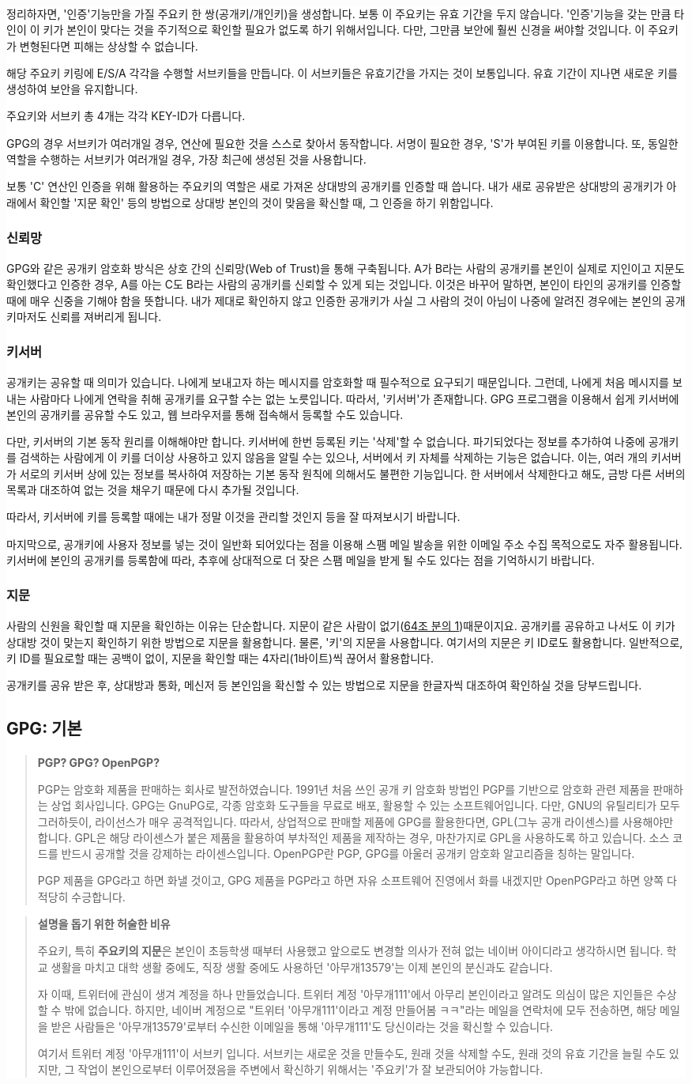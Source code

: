 정리하자면, '인증'기능만을 가질 주요키 한 쌍(공개키/개인키)을 생성합니다. 보통 이 주요키는 유효 기간을 두지 않습니다. '인증'기능을 갖는 만큼 타인이 이 키가 본인이 맞다는 것을 주기적으로 확인할 필요가 없도록 하기 위해서입니다. 다만, 그만큼 보안에 훨씬 신경을 써야할 것입니다. 이 주요키가 변형된다면 피해는 상상할 수 없습니다.

해당 주요키 키링에 E/S/A 각각을 수행할 서브키들을 만듭니다. 이 서브키들은 유효기간을 가지는 것이 보통입니다. 유효 기간이 지나면 새로운 키를 생성하여 보안을 유지합니다.

주요키와 서브키 총 4개는 각각 KEY-ID가 다릅니다.

GPG의 경우 서브키가 여러개일 경우, 연산에 필요한 것을 스스로 찾아서 동작합니다. 서명이 필요한 경우, 'S'가 부여된 키를 이용합니다. 또, 동일한 역할을 수행하는 서브키가 여러개일 경우, 가장 최근에 생성된 것을 사용합니다.

보통 'C' 연산인 인증을 위해 활용하는 주요키의 역할은 새로 가져온 상대방의 공개키를 인증할 때 씁니다. 내가 새로 공유받은 상대방의 공개키가 아래에서 확인할 '지문 확인' 등의 방법으로 상대방 본인의 것이 맞음을 확신할 때, 그 인증을 하기 위함입니다.

### 신뢰망

GPG와 같은 공개키 암호화 방식은 상호 간의 신뢰망(Web of Trust)을 통해 구축됩니다. A가 B라는 사람의 공개키를 본인이 실제로 지인이고 지문도 확인했다고 인증한 경우, A를 아는 C도 B라는 사람의 공개키를 신뢰할 수 있게 되는 것입니다. 이것은 바꾸어 말하면, 본인이 타인의 공개키를 인증할 때에 매우 신중을 기해야 함을 뜻합니다. 내가 제대로 확인하지 않고 인증한 공개키가 사실 그 사람의 것이 아님이 나중에 알려진 경우에는 본인의 공개키마저도 신뢰를 져버리게 됩니다.

### 키서버

공개키는 공유할 때 의미가 있습니다. 나에게 보내고자 하는 메시지를 암호화할 때 필수적으로 요구되기 때문입니다. 그런데, 나에게 처음 메시지를 보내는 사람마다 나에게 연락을 취해 공개키를 요구할 수는 없는 노릇입니다. 따라서, '키서버'가 존재합니다. GPG 프로그램을 이용해서 쉽게 키서버에 본인의 공개키를 공유할 수도 있고, 웹 브라우저를 통해 접속해서 등록할 수도 있습니다.

다만, 키서버의 기본 동작 원리를 이해해야만 합니다. 키서버에 한번 등록된 키는 '삭제'할 수 없습니다. 파기되었다는 정보를 추가하여 나중에 공개키를 검색하는 사람에게 이 키를 더이상 사용하고 있지 않음을 알릴 수는 있으나, 서버에서 키 자체를 삭제하는 기능은 없습니다. 이는, 여러 개의 키서버가 서로의 키서버 상에 있는 정보를 복사하여 저장하는 기본 동작 원칙에 의해서도 불편한 기능입니다. 한 서버에서 삭제한다고 해도, 금방 다른 서버의 목록과 대조하여 없는 것을 채우기 때문에 다시 추가될 것입니다.

따라서, 키서버에 키를 등록할 때에는 내가 정말 이것을 관리할 것인지 등을 잘 따져보시기 바랍니다.

마지막으로, 공개키에 사용자 정보를 넣는 것이 일반화 되어있다는 점을 이용해 스팸 메일 발송을 위한 이메일 주소 수집 목적으로도 자주 활용됩니다. 키서버에 본인의 공개키를 등록함에 따라, 추후에 상대적으로 더 잦은 스팸 메일을 받게 될 수도 있다는 점을 기억하시기 바랍니다.

### 지문

사람의 신원을 확인할 때 지문을 확인하는 이유는 단순합니다. 지문이 같은 사람이 없기([64조 분의 1](https://www.scientificamerican.com/article/the-chance-of-identical-fingerprints-1-in-64-trillion/))때문이지요. 공개키를 공유하고 나서도 이 키가 상대방 것이 맞는지 확인하기 위한 방법으로 지문을 활용합니다. 물론, '키'의 지문을 사용합니다. 여기서의 지문은 키 ID로도 활용합니다. 일반적으로, 키 ID를 필요로할 때는 공백이 없이, 지문을 확인할 때는 4자리(1바이트)씩 끊어서 활용합니다.

공개키를 공유 받은 후, 상대방과 통화, 메신저 등 본인임을 확신할 수 있는 방법으로 지문을 한글자씩 대조하여 확인하실 것을 당부드립니다.

## GPG: 기본

> **PGP? GPG? OpenPGP?**
>
> PGP는 암호화 제품을 판매하는 회사로 발전하였습니다. 1991년 처음 쓰인 공개 키 암호화 방법인 PGP를 기반으로 암호화 관련 제품을 판매하는 상업 회사입니다. GPG는 GnuPG로, 각종 암호화 도구들을 무료로 배포, 활용할 수 있는 소프트웨어입니다. 다만, GNU의 유틸리티가 모두 그러하듯이, 라이선스가 매우 공격적입니다. 따라서, 상업적으로 판매할 제품에 GPG를 활용한다면, GPL(그누 공개 라이센스)를 사용해야만 합니다. GPL은 해당 라이센스가 붙은 제품을 활용하여 부차적인 제품을 제작하는 경우, 마찬가지로 GPL을 사용하도록 하고 있습니다. 소스 코드를 반드시 공개할 것을 강제하는 라이센스입니다. OpenPGP란 PGP, GPG를 아울러 공개키 암호화 알고리즘을 칭하는 말입니다.
>
> PGP 제품을 GPG라고 하면 화낼 것이고, GPG 제품을 PGP라고 하면 자유 소프트웨어 진영에서 화를 내겠지만 OpenPGP라고 하면 양쪽 다 적당히 수긍합니다.

> **설명을 돕기 위한 허술한 비유**
>
> 주요키, 특히 **주요키의 지문**은 본인이 초등학생 때부터 사용했고 앞으로도 변경할 의사가 전혀 없는 네이버 아이디라고 생각하시면 됩니다. 학교 생활을 마치고 대학 생활 중에도, 직장 생활 중에도 사용하던 '아무개13579'는 이제 본인의 분신과도 같습니다.
>
> 자 이때, 트위터에 관심이 생겨 계정을 하나 만들었습니다. 트위터 계정 '아무개111'에서 아무리 본인이라고 알려도 의심이 많은 지인들은 수상할 수 밖에 없습니다. 하지만, 네이버 계정으로 "트위터 '아무개111'이라고 계정 만들어봄 ㅋㅋ"라는 메일을 연락처에 모두 전송하면, 해당 메일을 받은 사람들은 '아무개13579'로부터 수신한 이메일을 통해 '아무개111'도 당신이라는 것을 확신할 수 있습니다.
>
> 여기서 트위터 계정 '아무개111'이 서브키 입니다. 서브키는 새로운 것을 만들수도, 원래 것을 삭제할 수도, 원래 것의 유효 기간을 늘릴 수도 있지만, 그 작업이 본인으로부터 이루어졌음을 주변에서 확신하기 위해서는 '주요키'가 잘 보관되어야 가능합니다.
